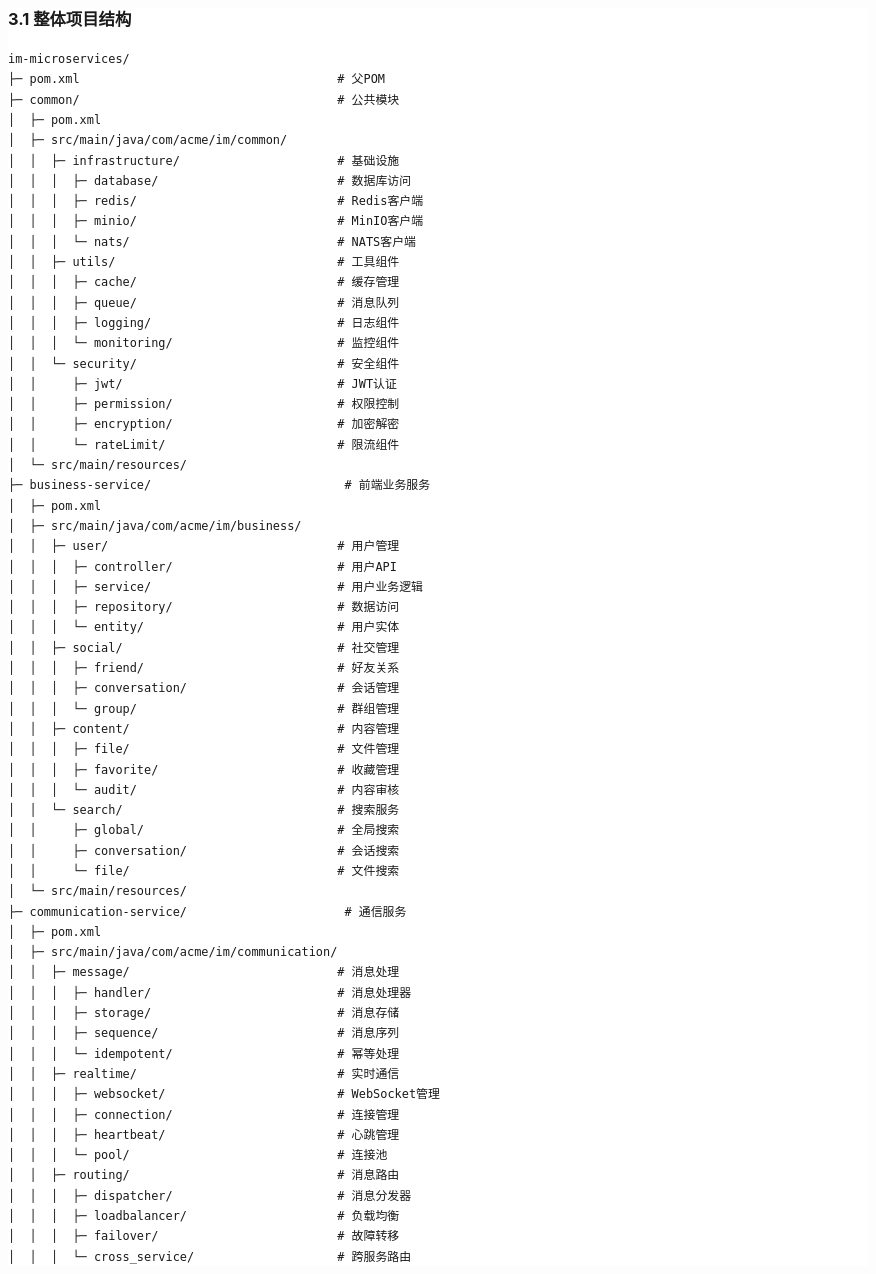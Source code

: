 ### 3.1 整体项目结构

```
im-microservices/
├─ pom.xml                                    # 父POM
├─ common/                                    # 公共模块
│  ├─ pom.xml
│  ├─ src/main/java/com/acme/im/common/
│  │  ├─ infrastructure/                      # 基础设施
│  │  │  ├─ database/                         # 数据库访问
│  │  │  ├─ redis/                            # Redis客户端
│  │  │  ├─ minio/                            # MinIO客户端
│  │  │  └─ nats/                             # NATS客户端
│  │  ├─ utils/                               # 工具组件
│  │  │  ├─ cache/                            # 缓存管理
│  │  │  ├─ queue/                            # 消息队列
│  │  │  ├─ logging/                          # 日志组件
│  │  │  └─ monitoring/                       # 监控组件
│  │  └─ security/                            # 安全组件
│  │     ├─ jwt/                              # JWT认证
│  │     ├─ permission/                       # 权限控制
│  │     ├─ encryption/                       # 加密解密
│  │     └─ rateLimit/                        # 限流组件
│  └─ src/main/resources/
├─ business-service/                           # 前端业务服务
│  ├─ pom.xml
│  ├─ src/main/java/com/acme/im/business/
│  │  ├─ user/                                # 用户管理
│  │  │  ├─ controller/                       # 用户API
│  │  │  ├─ service/                          # 用户业务逻辑
│  │  │  ├─ repository/                       # 数据访问
│  │  │  └─ entity/                           # 用户实体
│  │  ├─ social/                              # 社交管理
│  │  │  ├─ friend/                           # 好友关系
│  │  │  ├─ conversation/                     # 会话管理
│  │  │  └─ group/                            # 群组管理
│  │  ├─ content/                             # 内容管理
│  │  │  ├─ file/                             # 文件管理
│  │  │  ├─ favorite/                         # 收藏管理
│  │  │  └─ audit/                            # 内容审核
│  │  └─ search/                              # 搜索服务
│  │     ├─ global/                           # 全局搜索
│  │     ├─ conversation/                     # 会话搜索
│  │     └─ file/                             # 文件搜索
│  └─ src/main/resources/
├─ communication-service/                      # 通信服务
│  ├─ pom.xml
│  ├─ src/main/java/com/acme/im/communication/
│  │  ├─ message/                             # 消息处理
│  │  │  ├─ handler/                          # 消息处理器
│  │  │  ├─ storage/                          # 消息存储
│  │  │  ├─ sequence/                         # 消息序列
│  │  │  └─ idempotent/                       # 幂等处理
│  │  ├─ realtime/                            # 实时通信
│  │  │  ├─ websocket/                        # WebSocket管理
│  │  │  ├─ connection/                       # 连接管理
│  │  │  ├─ heartbeat/                        # 心跳管理
│  │  │  └─ pool/                             # 连接池
│  │  ├─ routing/                             # 消息路由
│  │  │  ├─ dispatcher/                       # 消息分发器
│  │  │  ├─ loadbalancer/                     # 负载均衡
│  │  │  ├─ failover/                         # 故障转移
│  │  │  └─ cross_service/                    # 跨服务路由
```